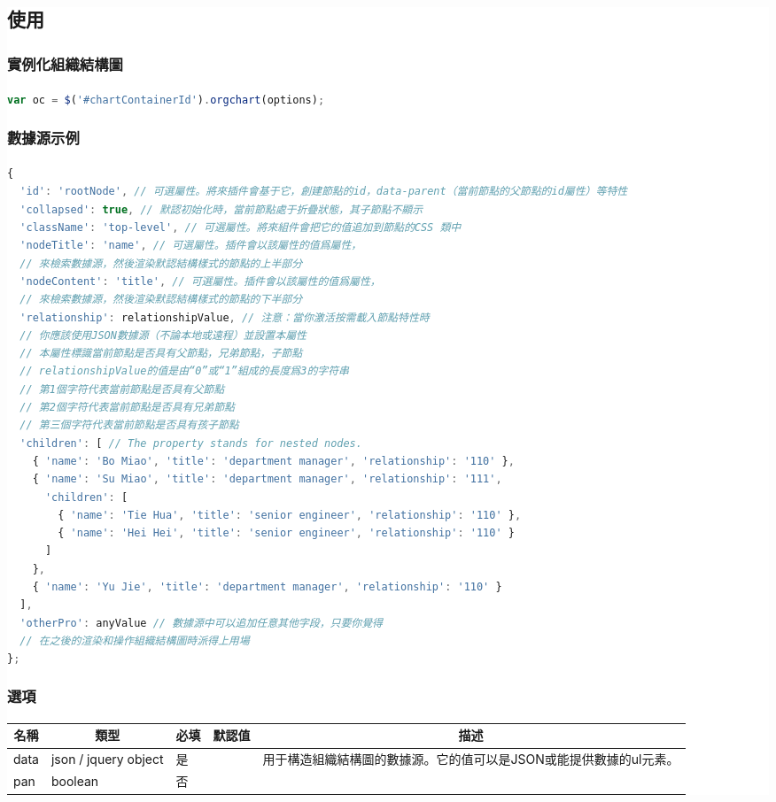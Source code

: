 ## 使用

### 實例化組織結構圖
```js
var oc = $('#chartContainerId').orgchart(options);
```

### 數據源示例
```js
{
  'id': 'rootNode', // 可選屬性。將來插件會基于它，創建節點的id，data-parent（當前節點的父節點的id屬性）等特性
  'collapsed': true, // 默認初始化時，當前節點處于折疊狀態，其子節點不顯示
  'className': 'top-level', // 可選屬性。將來組件會把它的值追加到節點的CSS 類中
  'nodeTitle': 'name', // 可選屬性。插件會以該屬性的值爲屬性，
  // 來檢索數據源，然後渲染默認結構樣式的節點的上半部分
  'nodeContent': 'title', // 可選屬性。插件會以該屬性的值爲屬性，
  // 來檢索數據源，然後渲染默認結構樣式的節點的下半部分
  'relationship': relationshipValue, // 注意：當你激活按需載入節點特性時
  // 你應該使用JSON數據源（不論本地或遠程）並設置本屬性
  // 本屬性標識當前節點是否具有父節點，兄弟節點，子節點
  // relationshipValue的值是由“0”或“1”組成的長度爲3的字符串
  // 第1個字符代表當前節點是否具有父節點
  // 第2個字符代表當前節點是否具有兄弟節點
  // 第三個字符代表當前節點是否具有孩子節點
  'children': [ // The property stands for nested nodes.
    { 'name': 'Bo Miao', 'title': 'department manager', 'relationship': '110' },
    { 'name': 'Su Miao', 'title': 'department manager', 'relationship': '111',
      'children': [
        { 'name': 'Tie Hua', 'title': 'senior engineer', 'relationship': '110' },
        { 'name': 'Hei Hei', 'title': 'senior engineer', 'relationship': '110' }
      ]
    },
    { 'name': 'Yu Jie', 'title': 'department manager', 'relationship': '110' }
  ],
  'otherPro': anyValue // 數據源中可以追加任意其他字段，只要你覺得
  // 在之後的渲染和操作組織結構圖時派得上用場
};
```

### 選項
<table>
  <thead>
    <tr>
      <th>名稱</th>
      <th>類型</th>
      <th>必填</th>
      <th>默認值</th>
      <th>描述</th>
    </tr>
  </thead>
  <tbody>
    <tr>
      <td>data</td>
      <td>json / jquery object</td>
      <td>是</td>
      <td></td>
      <td>用于構造組織結構圖的數據源。它的值可以是JSON或能提供數據的ul元素。</td>
    </tr>
    <tr>
      <td>pan</td>
      <td>boolean</td>
      <td>否</td>